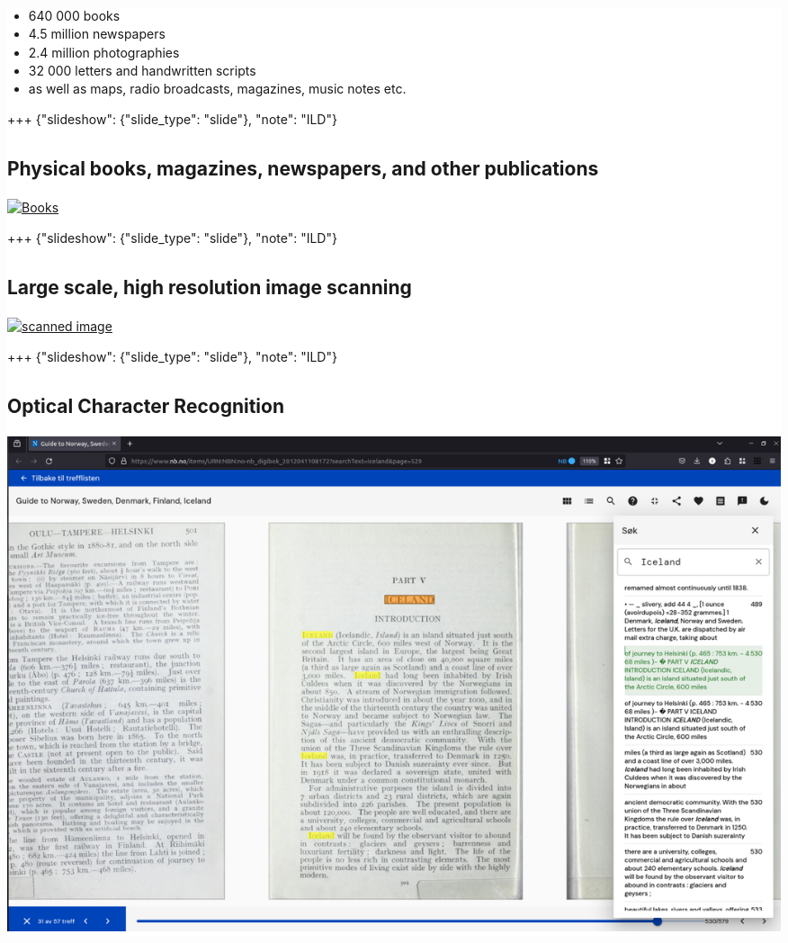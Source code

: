 * 640 000 books
* 4.5 million newspapers
* 2.4 million photographies
* 32 000 letters and handwritten scripts
* as well as maps, radio broadcasts, magazines, music notes etc.

+++ {"slideshow": {"slide_type": "slide"}, "note": "ILD"}

## Physical books, magazines, newspapers, and other publications

[![Books](https://bibliotekutvikling.no/content/uploads/sites/14/2020/03/DSC_66542-1024x684.jpg)](https://abmdig.no/senter-for-kulturarvdigitalisering/praktisk-gjennomforing/prioriteringer/)

+++ {"slideshow": {"slide_type": "slide"}, "note": "ILD"}

## Large scale, high resolution image scanning

[![scanned image](https://bibliotekutvikling.no/content/uploads/sites/14/2021/12/DSC2686-1-1024x684.jpg)](https://abmdig.no/senter-for-kulturarvdigitalisering/hva-digitaliserer-vi-na/)

+++ {"slideshow": {"slide_type": "slide"}, "note": "ILD"}

## Optical Character Recognition

[![Screenshot of nb.no](images/nb_book_view_screenshot.png)](https://www.nb.no/items/URN:NBN:no-nb_digibok_2012041108172?searchText=Iceland&page=529)
